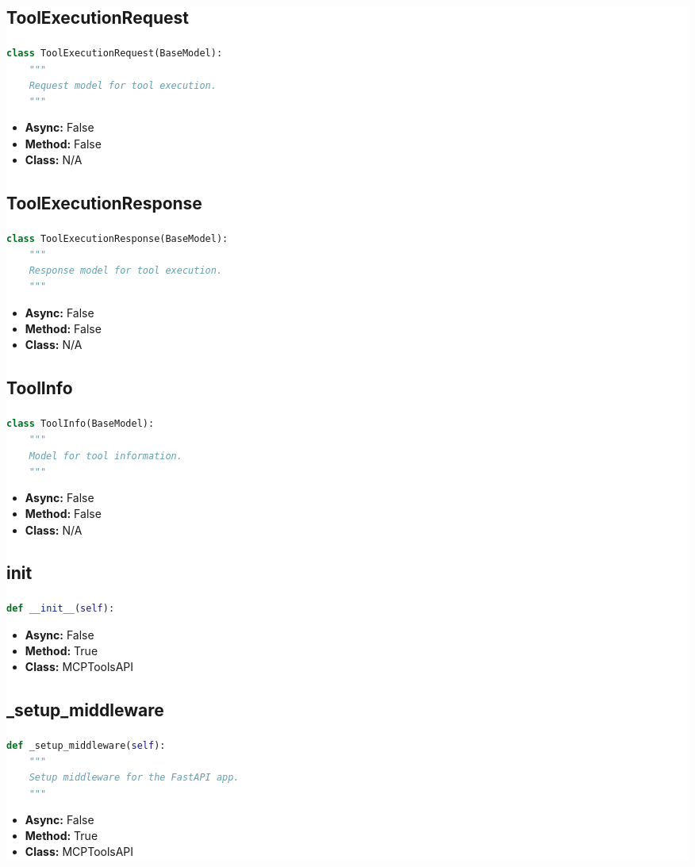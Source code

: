 ## ToolExecutionRequest

```python
class ToolExecutionRequest(BaseModel):
    """
    Request model for tool execution.
    """
```
* **Async:** False
* **Method:** False
* **Class:** N/A

## ToolExecutionResponse

```python
class ToolExecutionResponse(BaseModel):
    """
    Response model for tool execution.
    """
```
* **Async:** False
* **Method:** False
* **Class:** N/A

## ToolInfo

```python
class ToolInfo(BaseModel):
    """
    Model for tool information.
    """
```
* **Async:** False
* **Method:** False
* **Class:** N/A

## __init__

```python
def __init__(self):
```
* **Async:** False
* **Method:** True
* **Class:** MCPToolsAPI

## _setup_middleware

```python
def _setup_middleware(self):
    """
    Setup middleware for the FastAPI app.
    """
```
* **Async:** False
* **Method:** True
* **Class:** MCPToolsAPI

